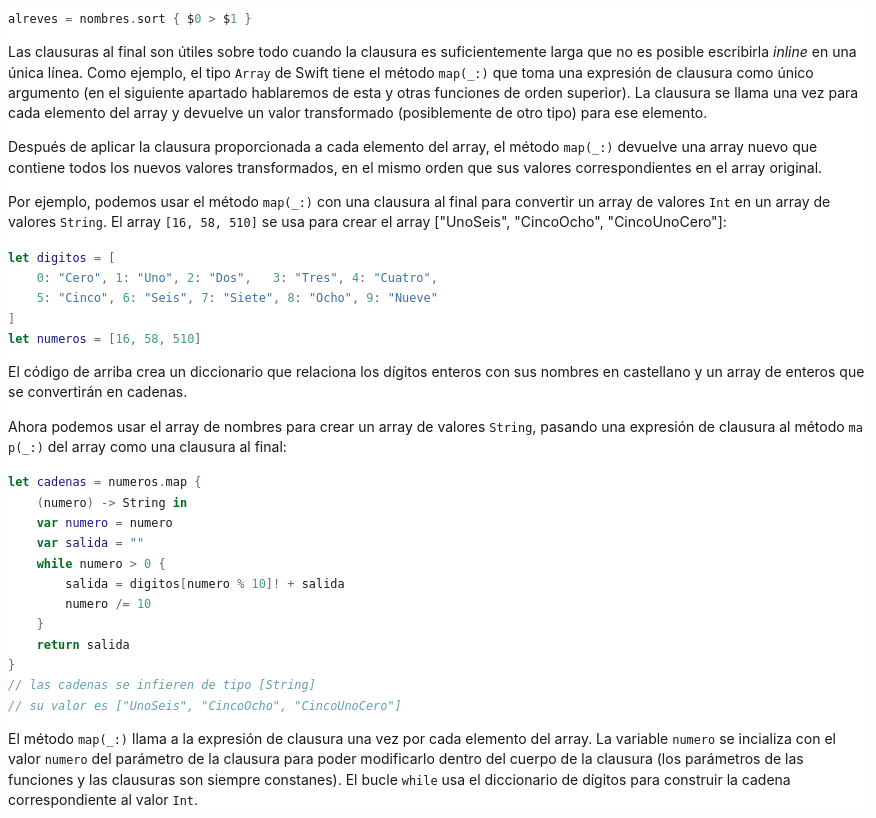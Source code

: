 ```swift
alreves = nombres.sort { $0 > $1 }
```

Las clausuras al final son útiles sobre todo cuando la clausura es
suficientemente larga que no es posible escribirla _inline_ en una
única línea. Como ejemplo, el tipo `Array` de Swift tiene el método
`map(_:)` que toma una expresión de clausura como único argumento (en
el siguiente apartado hablaremos de esta y otras funciones de orden
superior). La clausura se llama una vez para cada elemento del array y
devuelve un valor transformado (posiblemente de otro tipo) para ese
elemento.

Después de aplicar la clausura proporcionada a cada elemento del
array, el método `map(_:)` devuelve una array nuevo que contiene todos
los nuevos valores transformados, en el mismo orden que sus valores
correspondientes en el array original.

Por ejemplo, podemos usar el método `map(_:)` con una clausura al
final para convertir un array de valores `Int` en un array de valores
`String`. El array `[16, 58, 510]` se usa para crear el array
["UnoSeis", "CincoOcho", "CincoUnoCero"]:

```swift
let digitos = [
    0: "Cero", 1: "Uno", 2: "Dos",   3: "Tres", 4: "Cuatro",
    5: "Cinco", 6: "Seis", 7: "Siete", 8: "Ocho", 9: "Nueve"
]
let numeros = [16, 58, 510]
```

El código de arriba crea un diccionario que relaciona los dígitos
enteros con sus nombres en castellano y un array de enteros que se
convertirán en cadenas.

Ahora podemos usar el array de nombres para crear un array de valores
`String`, pasando una expresión de clausura al método `map(_:)` del
array como una clausura al final:

```swift
let cadenas = numeros.map {
    (numero) -> String in
    var numero = numero
    var salida = ""
    while numero > 0 {
        salida = digitos[numero % 10]! + salida
        numero /= 10
    }
    return salida
}
// las cadenas se infieren de tipo [String]
// su valor es ["UnoSeis", "CincoOcho", "CincoUnoCero"]
```

El método `map(_:)` llama a la expresión de clausura una vez por cada
elemento del array. La variable `numero` se incializa con el valor
`numero` del parámetro de la clausura para poder modificarlo dentro
del cuerpo de la clausura (los parámetros de las funciones y las
clausuras son siempre constanes). El bucle `while` usa el diccionario
de dígitos para construir la cadena correspondiente al valor `Int`.

